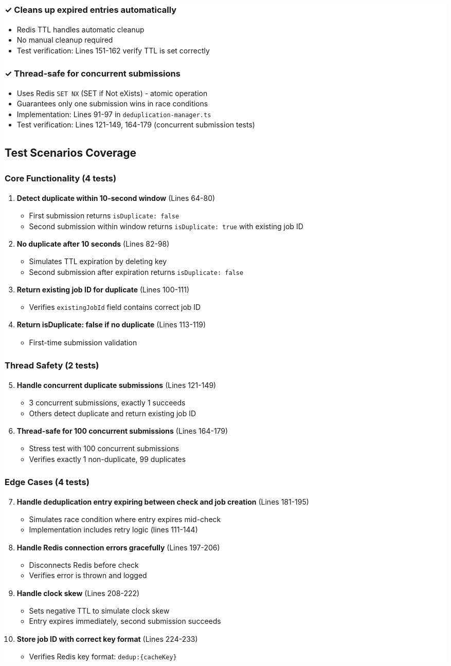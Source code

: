 ### ✓ Cleans up expired entries automatically
- Redis TTL handles automatic cleanup
- No manual cleanup required
- Test verification: Lines 151-162 verify TTL is set correctly

### ✓ Thread-safe for concurrent submissions
- Uses Redis `SET NX` (SET if Not eXists) - atomic operation
- Guarantees only one submission wins in race conditions
- Implementation: Lines 91-97 in `deduplication-manager.ts`
- Test verification: Lines 121-149, 164-179 (concurrent submission tests)

## Test Scenarios Coverage

### Core Functionality (4 tests)
1. **Detect duplicate within 10-second window** (Lines 64-80)
   - First submission returns `isDuplicate: false`
   - Second submission within window returns `isDuplicate: true` with existing job ID

2. **No duplicate after 10 seconds** (Lines 82-98)
   - Simulates TTL expiration by deleting key
   - Second submission after expiration returns `isDuplicate: false`

3. **Return existing job ID for duplicate** (Lines 100-111)
   - Verifies `existingJobId` field contains correct job ID

4. **Return isDuplicate: false if no duplicate** (Lines 113-119)
   - First-time submission validation

### Thread Safety (2 tests)
5. **Handle concurrent duplicate submissions** (Lines 121-149)
   - 3 concurrent submissions, exactly 1 succeeds
   - Others detect duplicate and return existing job ID

6. **Thread-safe for 100 concurrent submissions** (Lines 164-179)
   - Stress test with 100 concurrent submissions
   - Verifies exactly 1 non-duplicate, 99 duplicates

### Edge Cases (4 tests)
7. **Handle deduplication entry expiring between check and job creation** (Lines 181-195)
   - Simulates race condition where entry expires mid-check
   - Implementation includes retry logic (lines 111-144)

8. **Handle Redis connection errors gracefully** (Lines 197-206)
   - Disconnects Redis before check
   - Verifies error is thrown and logged

9. **Handle clock skew** (Lines 208-222)
   - Sets negative TTL to simulate clock skew
   - Entry expires immediately, second submission succeeds

10. **Store job ID with correct key format** (Lines 224-233)
    - Verifies Redis key format: `dedup:{cacheKey}`
